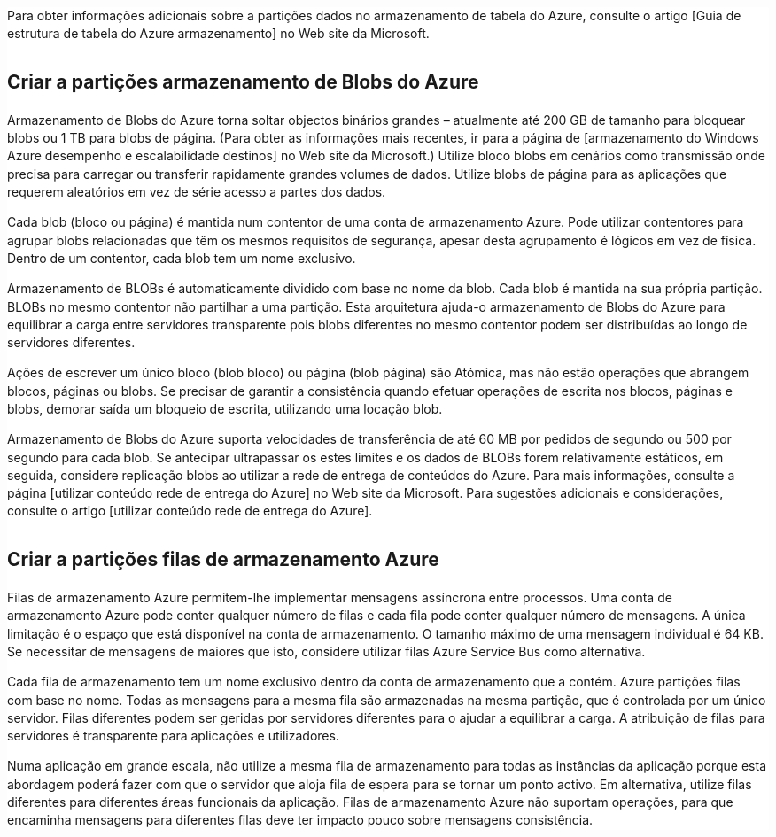 Para obter informações adicionais sobre a partições dados no armazenamento de tabela do Azure, consulte o artigo [Guia de estrutura de tabela do Azure armazenamento] no Web site da Microsoft.

## <a name="partitioning-azure-blob-storage"></a>Criar a partições armazenamento de Blobs do Azure

Armazenamento de Blobs do Azure torna soltar objectos binários grandes – atualmente até 200 GB de tamanho para bloquear blobs ou 1 TB para blobs de página. (Para obter as informações mais recentes, ir para a página de [armazenamento do Windows Azure desempenho e escalabilidade destinos] no Web site da Microsoft.) Utilize bloco blobs em cenários como transmissão onde precisa para carregar ou transferir rapidamente grandes volumes de dados. Utilize blobs de página para as aplicações que requerem aleatórios em vez de série acesso a partes dos dados.

Cada blob (bloco ou página) é mantida num contentor de uma conta de armazenamento Azure. Pode utilizar contentores para agrupar blobs relacionadas que têm os mesmos requisitos de segurança, apesar desta agrupamento é lógicos em vez de física. Dentro de um contentor, cada blob tem um nome exclusivo.

Armazenamento de BLOBs é automaticamente dividido com base no nome da blob. Cada blob é mantida na sua própria partição. BLOBs no mesmo contentor não partilhar a uma partição. Esta arquitetura ajuda-o armazenamento de Blobs do Azure para equilibrar a carga entre servidores transparente pois blobs diferentes no mesmo contentor podem ser distribuídas ao longo de servidores diferentes.

Ações de escrever um único bloco (blob bloco) ou página (blob página) são Atómica, mas não estão operações que abrangem blocos, páginas ou blobs. Se precisar de garantir a consistência quando efetuar operações de escrita nos blocos, páginas e blobs, demorar saída um bloqueio de escrita, utilizando uma locação blob.

Armazenamento de Blobs do Azure suporta velocidades de transferência de até 60 MB por pedidos de segundo ou 500 por segundo para cada blob. Se antecipar ultrapassar os estes limites e os dados de BLOBs forem relativamente estáticos, em seguida, considere replicação blobs ao utilizar a rede de entrega de conteúdos do Azure. Para mais informações, consulte a página [utilizar conteúdo rede de entrega do Azure] no Web site da Microsoft. Para sugestões adicionais e considerações, consulte o artigo [utilizar conteúdo rede de entrega do Azure].

## <a name="partitioning-azure-storage-queues"></a>Criar a partições filas de armazenamento Azure

Filas de armazenamento Azure permitem-lhe implementar mensagens assíncrona entre processos. Uma conta de armazenamento Azure pode conter qualquer número de filas e cada fila pode conter qualquer número de mensagens. A única limitação é o espaço que está disponível na conta de armazenamento. O tamanho máximo de uma mensagem individual é 64 KB. Se necessitar de mensagens de maiores que isto, considere utilizar filas Azure Service Bus como alternativa.

Cada fila de armazenamento tem um nome exclusivo dentro da conta de armazenamento que a contém. Azure partições filas com base no nome. Todas as mensagens para a mesma fila são armazenadas na mesma partição, que é controlada por um único servidor. Filas diferentes podem ser geridas por servidores diferentes para o ajudar a equilibrar a carga. A atribuição de filas para servidores é transparente para aplicações e utilizadores.

 Numa aplicação em grande escala, não utilize a mesma fila de armazenamento para todas as instâncias da aplicação porque esta abordagem poderá fazer com que o servidor que aloja fila de espera para se tornar um ponto activo. Em alternativa, utilize filas diferentes para diferentes áreas funcionais da aplicação. Filas de armazenamento Azure não suportam operações, para que encaminha mensagens para diferentes filas deve ter impacto pouco sobre mensagens consistência.


[Cache de Azure Redis]: http://azure.microsoft.com/services/cache/
[Escalabilidade do armazenamento Azure e o desempenho destinos]: storage/storage-scalability-targets.md
[Guia de estrutura de tabela de armazenamento Azure]: storage/storage-table-design-guide.md
[Criar uma solução Polyglot]: https://msdn.microsoft.com/library/dn313279.aspx
[Acesso aos dados de soluções altamente dimensionáveis: através do SQL, NoSQL e Polyglot persistente]: https://msdn.microsoft.com/library/dn271399.aspx
[Introdução de consistência de dados]: http://aka.ms/Data-Consistency-Primer
[Guia para a partições dados]: https://msdn.microsoft.com/library/dn589795.aspx
[Tipos de dados]: http://redis.io/topics/data-types
[Limites de DocumentDB e as quotas de]: documentdb/documentdb-limits.md
[Descrição geral das funcionalidades de base de dados flexível]: sql-database/sql-database-elastic-scale-introduction.md
[Federations Migration Utility]: https://code.msdn.microsoft.com/vstudio/Federations-Migration-ce61e9c1
[Padrão de tabela de índice remissivo]: http://aka.ms/Index-Table-Pattern
[Gerir as necessidades da capacidade DocumentDB]: documentdb/documentdb-manage.md
[Ocorrência vista padrão]: http://aka.ms/Materialized-View-Pattern
[Consultar várias shard]: sql-database/sql-database-elastic-scale-multishard-querying.md
[Criar a partições: como dividir dados entre várias instâncias de Redis]: http://redis.io/topics/partitioning
[Níveis de desempenho no DocumentDB]: documentdb/documentdb-performance-levels.md
[Efetuar operações de grupo da entidade]: https://msdn.microsoft.com/library/azure/dd894038.aspx
[Redis cluster tutorial]: http://redis.io/topics/cluster-tutorial
[Executar o Redis uma VM de Linux CentOS no Azure]: http://blogs.msdn.com/b/tconte/archive/2012/06/08/running-redis-on-a-centos-linux-vm-in-windows-azure.aspx
[Dimensionamento utilizando a ferramenta de intercalação de divisão da base de dados flexível]: sql-database/sql-database-elastic-scale-overview-split-and-merge.md
[Utilizar a rede de entrega de conteúdos Azure]: cdn/cdn-create-new-endpoint.md
[Quotas de Bus de serviço]: service-bus/service-bus-quotas.md
[Limites de serviço do Azure pesquisa]:  search/search-limits-quotas-capacity.md
[Padrão sharding]: http://aka.ms/Sharding-Pattern
[Tipos de dados suportados (Procurar Azure)]:  https://msdn.microsoft.com/library/azure/dn798938.aspx
[Transações]: http://redis.io/topics/transactions
[O que é o Azure pesquisa?]: search/search-what-is-azure-search.md
[O que é a base de dados do SQL Azure?]: sql-database/sql-database-technical-overview.md